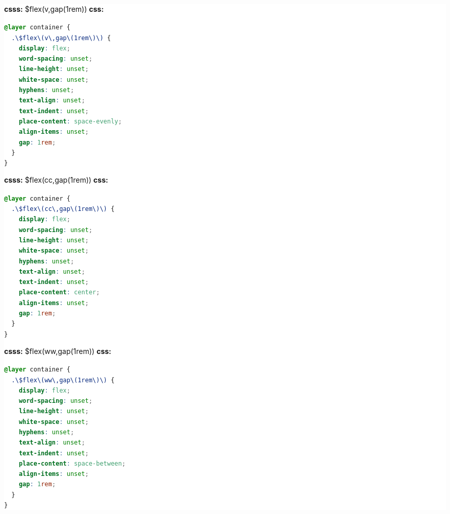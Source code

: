 **csss:** $flex(v,gap(1rem))
**css:**
```css
@layer container {
  .\$flex\(v\,gap\(1rem\)\) {
    display: flex;
    word-spacing: unset;
    line-height: unset;
    white-space: unset;
    hyphens: unset;
    text-align: unset;
    text-indent: unset;
    place-content: space-evenly;
    align-items: unset;
    gap: 1rem;
  }
}
```

**csss:** $flex(cc,gap(1rem))
**css:**
```css
@layer container {
  .\$flex\(cc\,gap\(1rem\)\) {
    display: flex;
    word-spacing: unset;
    line-height: unset;
    white-space: unset;
    hyphens: unset;
    text-align: unset;
    text-indent: unset;
    place-content: center;
    align-items: unset;
    gap: 1rem;
  }
}
```

**csss:** $flex(ww,gap(1rem))
**css:**
```css
@layer container {
  .\$flex\(ww\,gap\(1rem\)\) {
    display: flex;
    word-spacing: unset;
    line-height: unset;
    white-space: unset;
    hyphens: unset;
    text-align: unset;
    text-indent: unset;
    place-content: space-between;
    align-items: unset;
    gap: 1rem;
  }
}
```
